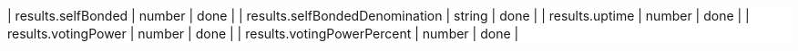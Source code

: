 | results.selfBonded | number | done |
| results.selfBondedDenomination | string | done |
| results.uptime | number | done |
| results.votingPower | number | done |
| results.votingPowerPercent | number | done |

